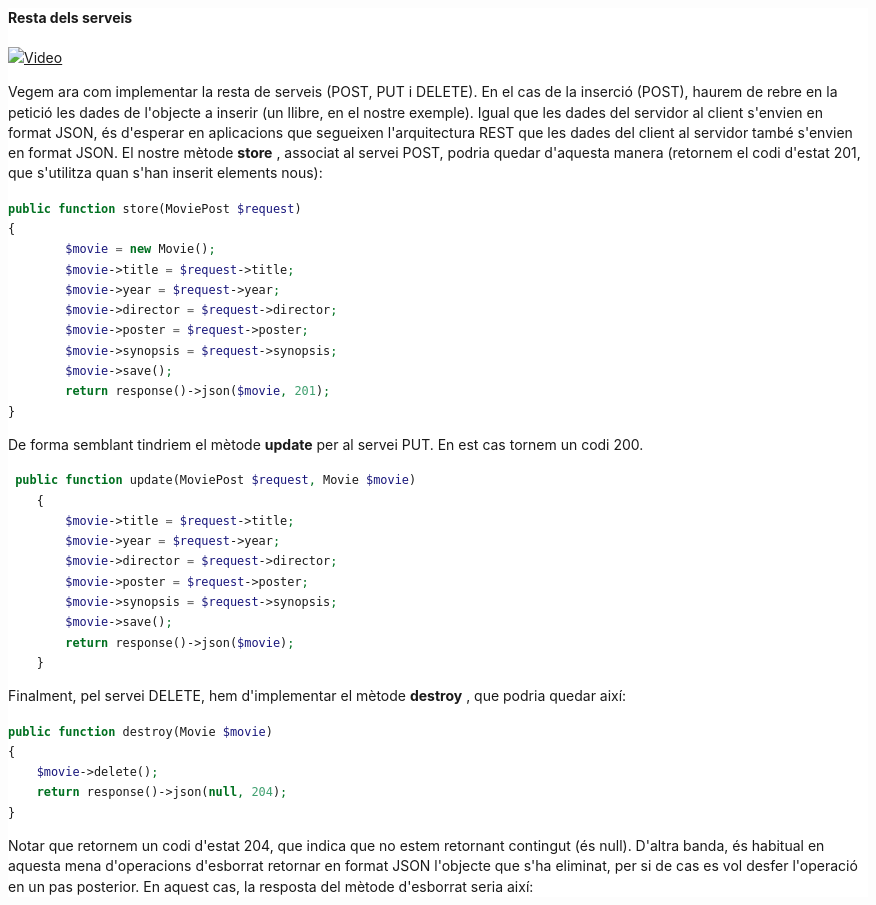 #### Resta dels serveis

[![](../img/ull.png)Video](https://youtu.be/pieNTwMManY)


Vegem ara com implementar la resta de serveis (POST, PUT i DELETE). En el cas de la inserció (POST), haurem de rebre en la petició les dades de l'objecte a inserir (un llibre, en el nostre exemple). Igual que les dades del servidor al client s'envien en format JSON, és d'esperar en aplicacions que segueixen l'arquitectura REST que les dades del client al servidor també s'envien en format JSON.
El nostre mètode **store** , associat al servei POST, podria quedar d'aquesta manera (retornem el codi d'estat 201, que s'utilitza quan s'han inserit elements nous):

```php
public function store(MoviePost $request)
{
        $movie = new Movie();
        $movie->title = $request->title;
        $movie->year = $request->year;
        $movie->director = $request->director;
        $movie->poster = $request->poster;
        $movie->synopsis = $request->synopsis;
        $movie->save();
        return response()->json($movie, 201);
}
```

De forma semblant tindriem el mètode **update** per al servei PUT. En est cas tornem un codi 200.

```php
 public function update(MoviePost $request, Movie $movie)
    {
        $movie->title = $request->title;
        $movie->year = $request->year;
        $movie->director = $request->director;
        $movie->poster = $request->poster;
        $movie->synopsis = $request->synopsis;
        $movie->save();
        return response()->json($movie);
    }
```    

Finalment, pel servei DELETE, hem d'implementar el mètode **destroy** , que podria quedar així:

```php
public function destroy(Movie $movie)
{
	$movie->delete();
	return response()->json(null, 204);
}
```

Notar que retornem un codi d'estat 204, que indica que no estem retornant contingut (és null). D'altra banda, és habitual en aquesta mena d'operacions d'esborrat retornar en format JSON l'objecte que s'ha eliminat, per si de cas es vol desfer l'operació en un pas posterior. En aquest cas, la resposta del mètode d'esborrat seria així:
